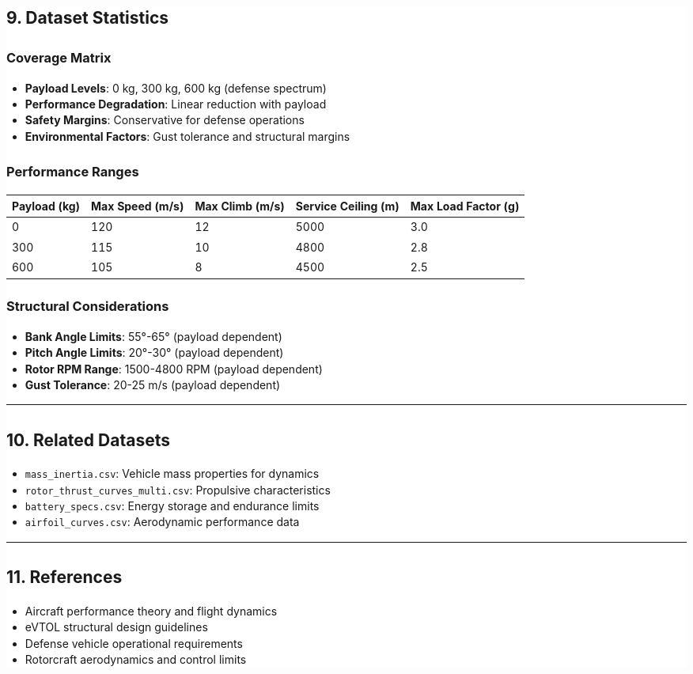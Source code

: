 ## 9. Dataset Statistics

### Coverage Matrix
- **Payload Levels**: 0 kg, 300 kg, 600 kg (defense spectrum)
- **Performance Degradation**: Linear reduction with payload
- **Safety Margins**: Conservative for defense operations
- **Environmental Factors**: Gust tolerance and structural margins

### Performance Ranges
| Payload (kg) | Max Speed (m/s) | Max Climb (m/s) | Service Ceiling (m) | Max Load Factor (g) |
|--------------|-----------------|-----------------|-------------------|-------------------|
| 0 | 120 | 12 | 5000 | 3.0 |
| 300 | 115 | 10 | 4800 | 2.8 |
| 600 | 105 | 8 | 4500 | 2.5 |

### Structural Considerations
- **Bank Angle Limits**: 55°-65° (payload dependent)
- **Pitch Angle Limits**: 20°-30° (payload dependent)
- **Rotor RPM Range**: 1500-4800 RPM (payload dependent)
- **Gust Tolerance**: 20-25 m/s (payload dependent)

---

## 10. Related Datasets
- `mass_inertia.csv`: Vehicle mass properties for dynamics
- `rotor_thrust_curves_multi.csv`: Propulsive characteristics
- `battery_specs.csv`: Energy storage and endurance limits
- `airfoil_curves.csv`: Aerodynamic performance data

---

## 11. References
- Aircraft performance theory and flight dynamics
- eVTOL structural design guidelines
- Defense vehicle operational requirements
- Rotorcraft aerodynamics and control limits
